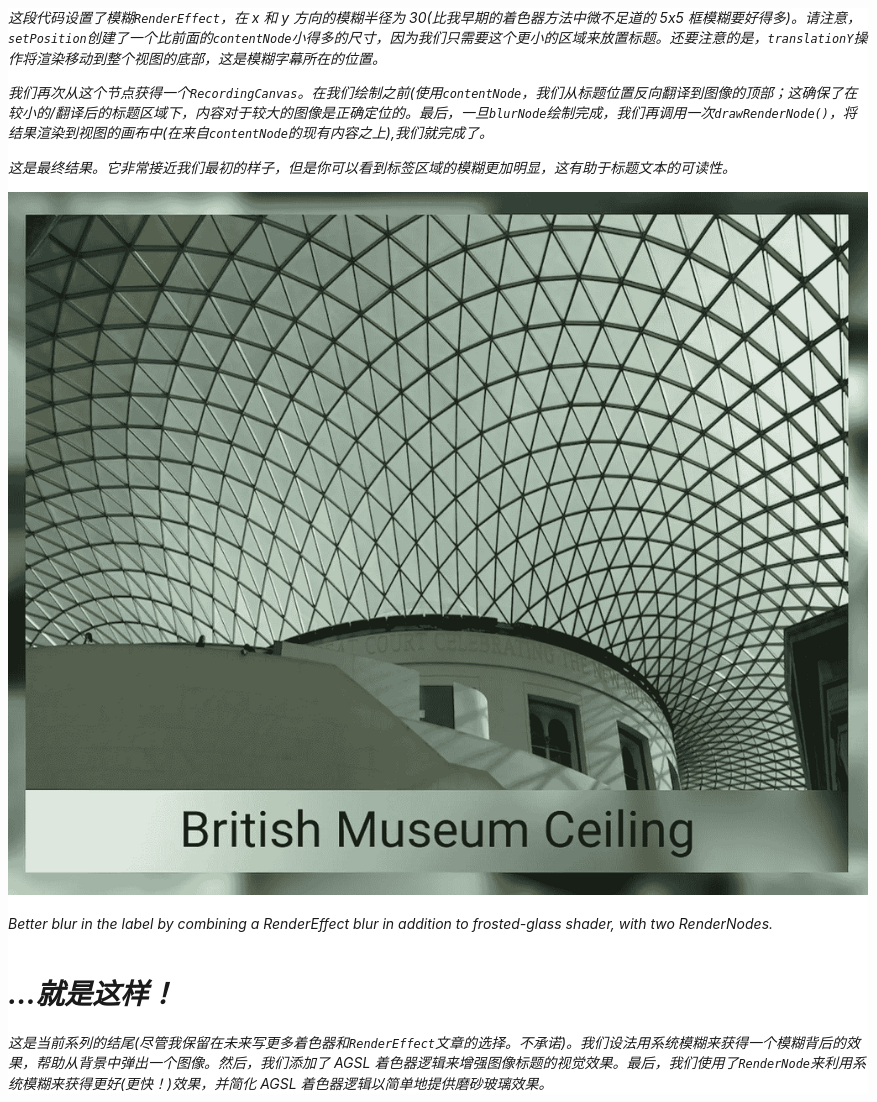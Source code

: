 *这段代码设置了模糊`RenderEffect`，在 x 和 y 方向的模糊半径为 30(比我早期的着色器方法中微不足道的 5x5 框模糊要好得多)。请注意，`setPosition`创建了一个比前面的`contentNode`小得多的尺寸，因为我们只需要这个更小的区域来放置标题。还要注意的是，`translationY`操作将渲染移动到整个视图的底部，这是模糊字幕所在的位置。*

*我们再次从这个节点获得一个`RecordingCanvas`。在我们绘制之前(使用`contentNode`，我们从标题位置反向翻译到图像的顶部；这确保了在较小的/翻译后的标题区域下，内容对于较大的图像是正确定位的。最后，一旦`blurNode`绘制完成，我们再调用一次`drawRenderNode()`，将结果渲染到视图的画布中(在来自`contentNode`的现有内容之上),我们就完成了。*

*这是最终结果。它非常接近我们最初的样子，但是你可以看到标签区域的模糊更加明显，这有助于标题文本的可读性。*

*![](img/1c77c894003a7ce530828e85de9ba470.png)*

*Better blur in the label by combining a RenderEffect blur in addition to frosted-glass shader, with two RenderNodes.*

# *…就是这样！*

*这是当前系列的结尾(尽管我保留在未来写更多着色器和`RenderEffect`文章的选择。不承诺)。我们设法用系统模糊来获得一个模糊背后的效果，帮助从背景中弹出一个图像。然后，我们添加了 AGSL 着色器逻辑来增强图像标题的视觉效果。最后，我们使用了`RenderNode`来利用系统模糊来获得更好(更快！)效果，并简化 AGSL 着色器逻辑以简单地提供磨砂玻璃效果。*
